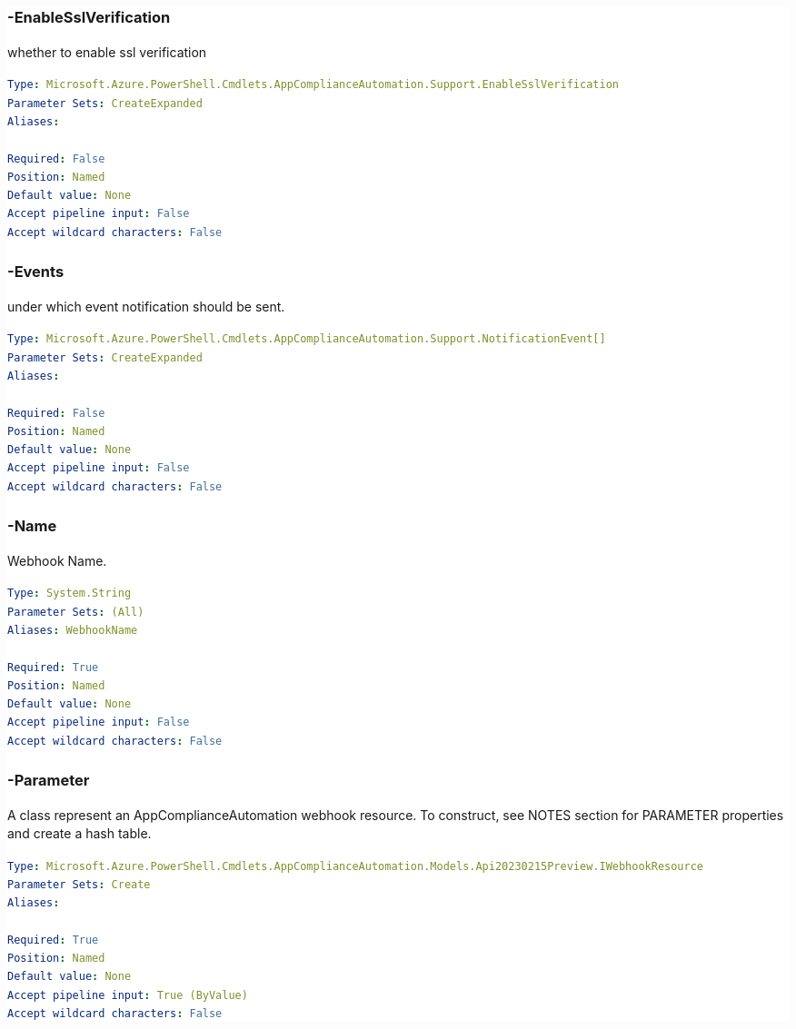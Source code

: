 ### -EnableSslVerification
whether to enable ssl verification

```yaml
Type: Microsoft.Azure.PowerShell.Cmdlets.AppComplianceAutomation.Support.EnableSslVerification
Parameter Sets: CreateExpanded
Aliases:

Required: False
Position: Named
Default value: None
Accept pipeline input: False
Accept wildcard characters: False
```

### -Events
under which event notification should be sent.

```yaml
Type: Microsoft.Azure.PowerShell.Cmdlets.AppComplianceAutomation.Support.NotificationEvent[]
Parameter Sets: CreateExpanded
Aliases:

Required: False
Position: Named
Default value: None
Accept pipeline input: False
Accept wildcard characters: False
```

### -Name
Webhook Name.

```yaml
Type: System.String
Parameter Sets: (All)
Aliases: WebhookName

Required: True
Position: Named
Default value: None
Accept pipeline input: False
Accept wildcard characters: False
```

### -Parameter
A class represent an AppComplianceAutomation webhook resource.
To construct, see NOTES section for PARAMETER properties and create a hash table.

```yaml
Type: Microsoft.Azure.PowerShell.Cmdlets.AppComplianceAutomation.Models.Api20230215Preview.IWebhookResource
Parameter Sets: Create
Aliases:

Required: True
Position: Named
Default value: None
Accept pipeline input: True (ByValue)
Accept wildcard characters: False
```
